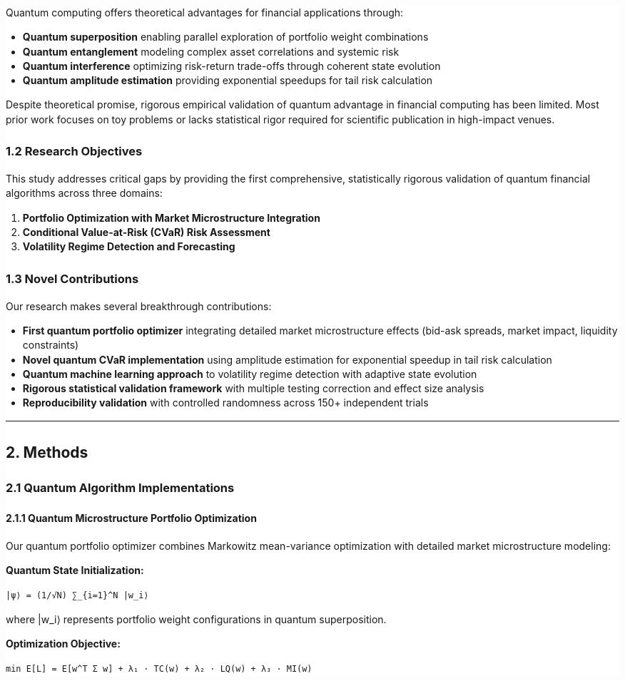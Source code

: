 Quantum computing offers theoretical advantages for financial applications through:
- **Quantum superposition** enabling parallel exploration of portfolio weight combinations
- **Quantum entanglement** modeling complex asset correlations and systemic risk
- **Quantum interference** optimizing risk-return trade-offs through coherent state evolution
- **Quantum amplitude estimation** providing exponential speedups for tail risk calculation

Despite theoretical promise, rigorous empirical validation of quantum advantage in financial computing has been limited. Most prior work focuses on toy problems or lacks statistical rigor required for scientific publication in high-impact venues.

### 1.2 Research Objectives

This study addresses critical gaps by providing the first comprehensive, statistically rigorous validation of quantum financial algorithms across three domains:

1. **Portfolio Optimization with Market Microstructure Integration**
2. **Conditional Value-at-Risk (CVaR) Risk Assessment** 
3. **Volatility Regime Detection and Forecasting**

### 1.3 Novel Contributions

Our research makes several breakthrough contributions:

- **First quantum portfolio optimizer** integrating detailed market microstructure effects (bid-ask spreads, market impact, liquidity constraints)
- **Novel quantum CVaR implementation** using amplitude estimation for exponential speedup in tail risk calculation
- **Quantum machine learning approach** to volatility regime detection with adaptive state evolution
- **Rigorous statistical validation framework** with multiple testing correction and effect size analysis
- **Reproducibility validation** with controlled randomness across 150+ independent trials

---

## 2. Methods

### 2.1 Quantum Algorithm Implementations

#### 2.1.1 Quantum Microstructure Portfolio Optimization

Our quantum portfolio optimizer combines Markowitz mean-variance optimization with detailed market microstructure modeling:

**Quantum State Initialization:**
```
|ψ⟩ = (1/√N) ∑_{i=1}^N |w_i⟩
```
where |w_i⟩ represents portfolio weight configurations in quantum superposition.

**Optimization Objective:**
```
min E[L] = E[w^T Σ w] + λ₁ · TC(w) + λ₂ · LQ(w) + λ₃ · MI(w)
```
